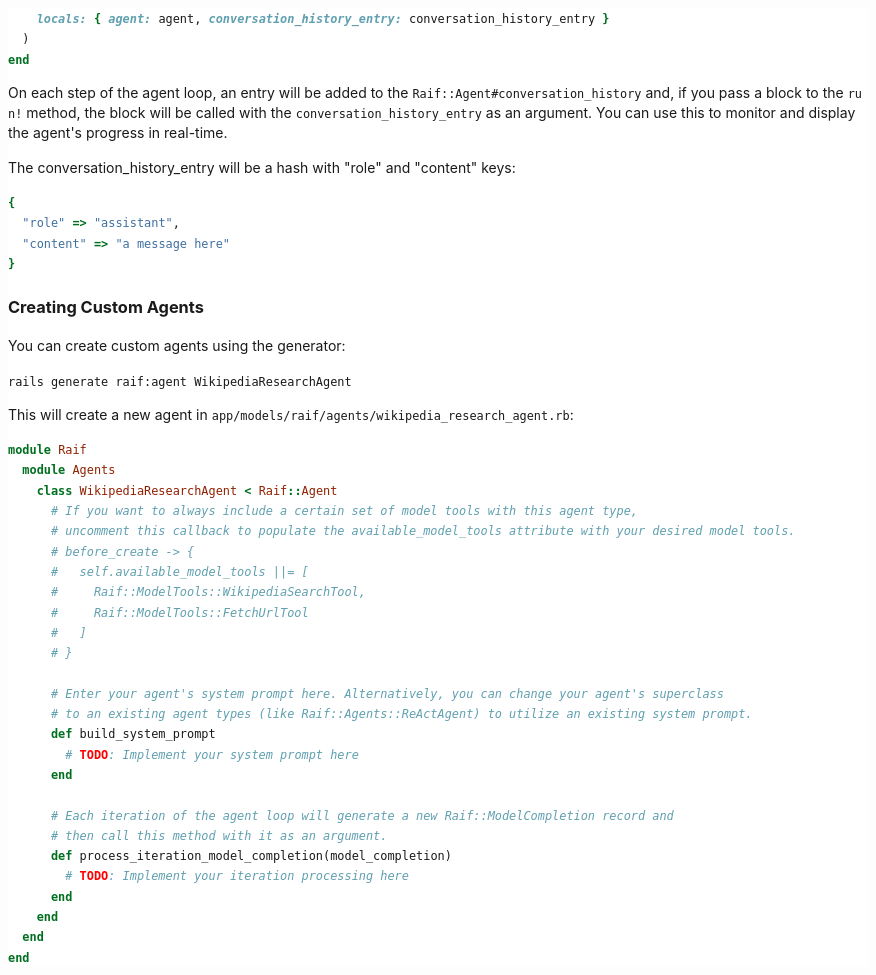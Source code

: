 ```ruby
    locals: { agent: agent, conversation_history_entry: conversation_history_entry }
  )
end
```

On each step of the agent loop, an entry will be added to the `Raif::Agent#conversation_history` and, if you pass a block to the `run!` method, the block will be called with the `conversation_history_entry` as an argument. You can use this to monitor and display the agent's progress in real-time.

The conversation_history_entry will be a hash with "role" and "content" keys:
```ruby
{
  "role" => "assistant",
  "content" => "a message here"
}
```

### Creating Custom Agents

You can create custom agents using the generator:
```bash
rails generate raif:agent WikipediaResearchAgent
```

This will create a new agent in `app/models/raif/agents/wikipedia_research_agent.rb`:

```ruby
module Raif
  module Agents
    class WikipediaResearchAgent < Raif::Agent
      # If you want to always include a certain set of model tools with this agent type,
      # uncomment this callback to populate the available_model_tools attribute with your desired model tools.
      # before_create -> {
      #   self.available_model_tools ||= [
      #     Raif::ModelTools::WikipediaSearchTool,
      #     Raif::ModelTools::FetchUrlTool
      #   ]
      # }

      # Enter your agent's system prompt here. Alternatively, you can change your agent's superclass
      # to an existing agent types (like Raif::Agents::ReActAgent) to utilize an existing system prompt.
      def build_system_prompt
        # TODO: Implement your system prompt here
      end

      # Each iteration of the agent loop will generate a new Raif::ModelCompletion record and
      # then call this method with it as an argument.
      def process_iteration_model_completion(model_completion)
        # TODO: Implement your iteration processing here
      end
    end
  end
end

```
